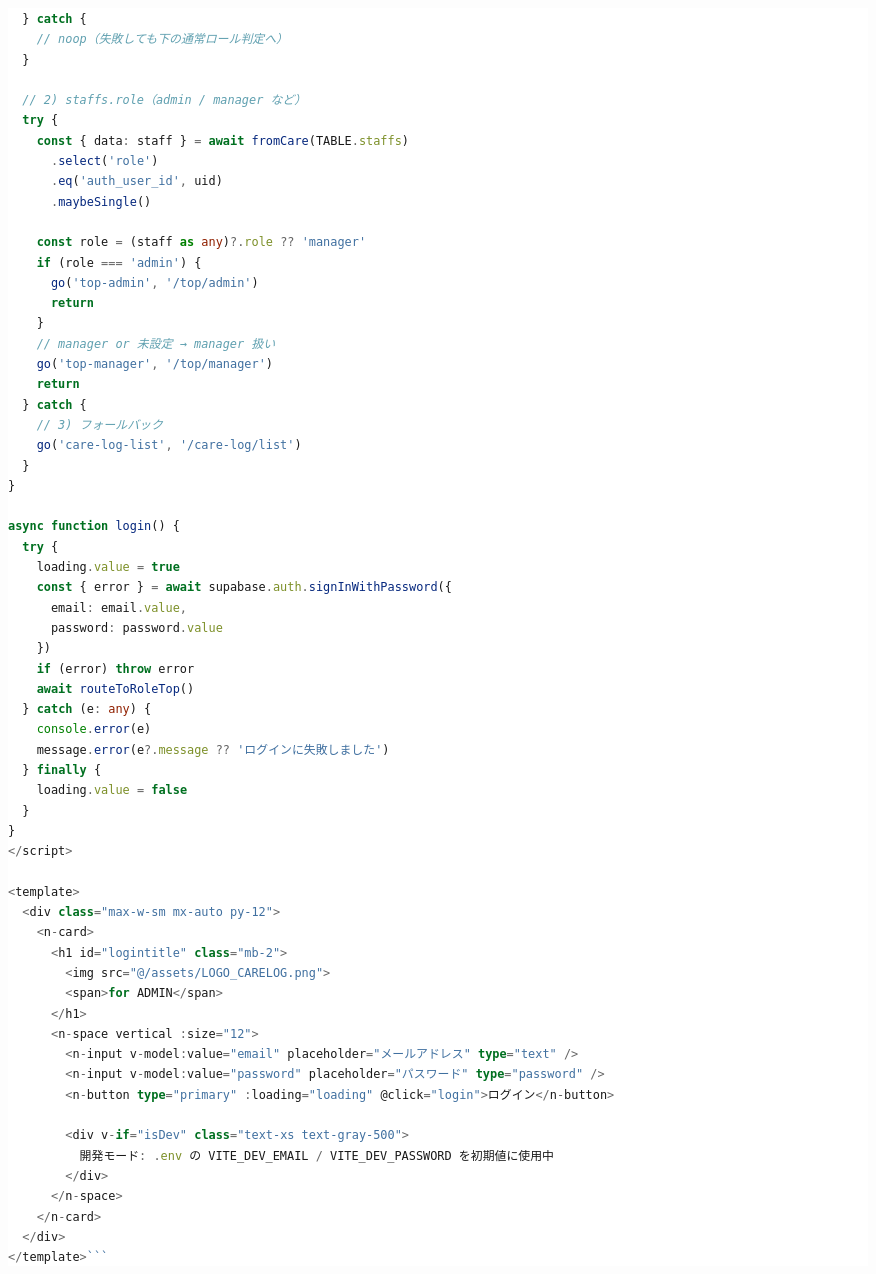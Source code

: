 ```ts
  } catch {
    // noop（失敗しても下の通常ロール判定へ）
  }

  // 2) staffs.role（admin / manager など）
  try {
    const { data: staff } = await fromCare(TABLE.staffs)
      .select('role')
      .eq('auth_user_id', uid)
      .maybeSingle()

    const role = (staff as any)?.role ?? 'manager'
    if (role === 'admin') {
      go('top-admin', '/top/admin')
      return
    }
    // manager or 未設定 → manager 扱い
    go('top-manager', '/top/manager')
    return
  } catch {
    // 3) フォールバック
    go('care-log-list', '/care-log/list')
  }
}

async function login() {
  try {
    loading.value = true
    const { error } = await supabase.auth.signInWithPassword({
      email: email.value,
      password: password.value
    })
    if (error) throw error
    await routeToRoleTop()
  } catch (e: any) {
    console.error(e)
    message.error(e?.message ?? 'ログインに失敗しました')
  } finally {
    loading.value = false
  }
}
</script>

<template>
  <div class="max-w-sm mx-auto py-12">
    <n-card>
      <h1 id="logintitle" class="mb-2">
        <img src="@/assets/LOGO_CARELOG.png">
        <span>for ADMIN</span>
      </h1>
      <n-space vertical :size="12">
        <n-input v-model:value="email" placeholder="メールアドレス" type="text" />
        <n-input v-model:value="password" placeholder="パスワード" type="password" />
        <n-button type="primary" :loading="loading" @click="login">ログイン</n-button>

        <div v-if="isDev" class="text-xs text-gray-500">
          開発モード: .env の VITE_DEV_EMAIL / VITE_DEV_PASSWORD を初期値に使用中
        </div>
      </n-space>
    </n-card>
  </div>
</template>```

```
